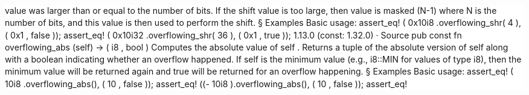 value was larger than or equal to the number of bits. If the shift value is too large, then value is
masked (N-1) where N is the number of bits, and this value is then used to perform the shift.
§
Examples
Basic usage:
assert_eq!
(
0x10i8
.overflowing_shr(
4
), (
0x1
,
false
));
assert_eq!
(
0x10i32
.overflowing_shr(
36
), (
0x1
,
true
));
1.13.0 (const: 1.32.0)
·
Source
pub const fn
overflowing_abs
(self) -> (
i8
,
bool
)
Computes the absolute value of
self
.
Returns a tuple of the absolute version of self along with a boolean indicating whether an overflow
happened. If self is the minimum value
(e.g., i8::MIN for values of type i8),
then the minimum value will be returned again and true will be returned
for an overflow happening.
§
Examples
Basic usage:
assert_eq!
(
10i8
.overflowing_abs(), (
10
,
false
));
assert_eq!
((-
10i8
).overflowing_abs(), (
10
,
false
));
assert_eq!